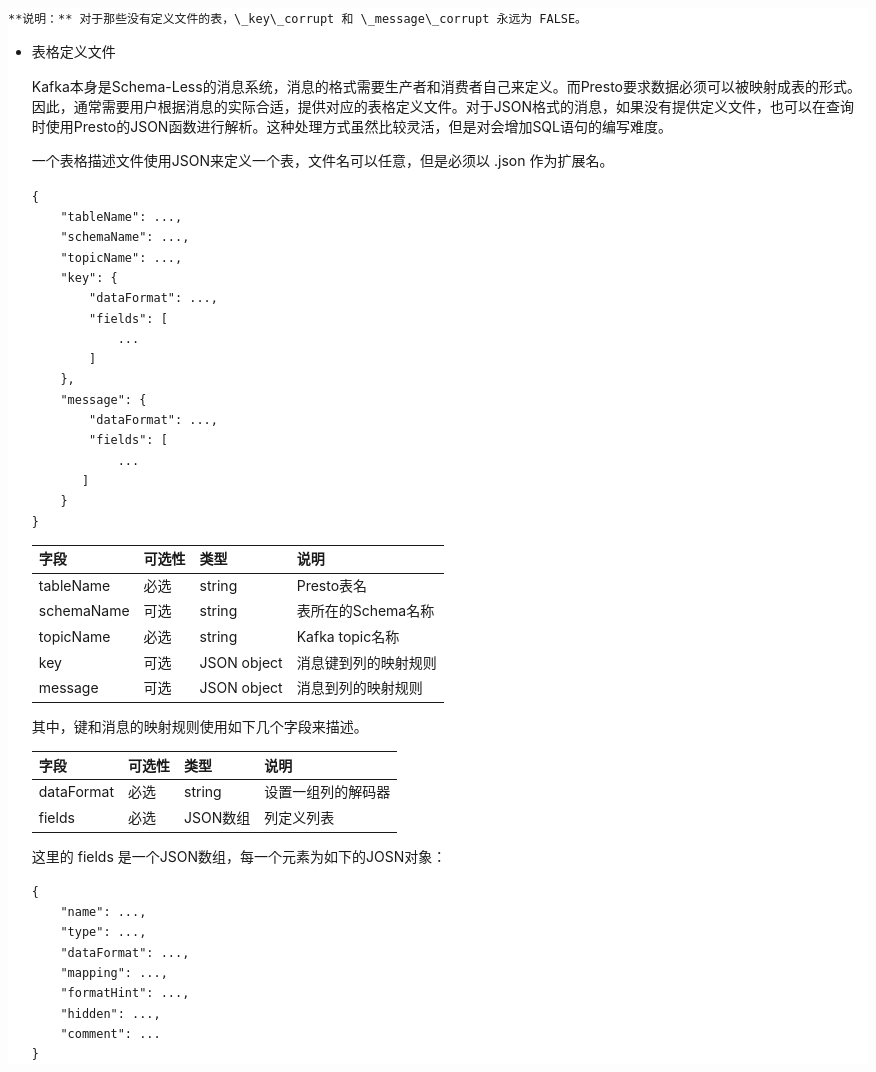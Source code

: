     **说明：** 对于那些没有定义文件的表，\_key\_corrupt 和 \_message\_corrupt 永远为 FALSE。

-   表格定义文件

    Kafka本身是Schema-Less的消息系统，消息的格式需要生产者和消费者自己来定义。而Presto要求数据必须可以被映射成表的形式。因此，通常需要用户根据消息的实际合适，提供对应的表格定义文件。对于JSON格式的消息，如果没有提供定义文件，也可以在查询时使用Presto的JSON函数进行解析。这种处理方式虽然比较灵活，但是对会增加SQL语句的编写难度。

    一个表格描述文件使用JSON来定义一个表，文件名可以任意，但是必须以 .json 作为扩展名。

    ```
    {
        "tableName": ...,
        "schemaName": ...,
        "topicName": ...,
        "key": {
            "dataFormat": ...,
            "fields": [
                ...
            ]
        },
        "message": {
            "dataFormat": ...,
            "fields": [
                ...
           ]
        }
    }
    ```

    |字段|可选性|类型|说明|
    |:-|:--|:-|:-|
    |tableName|必选|string|Presto表名|
    |schemaName|可选|string|表所在的Schema名称|
    |topicName|必选|string|Kafka topic名称|
    |key|可选|JSON object|消息键到列的映射规则|
    |message|可选|JSON object|消息到列的映射规则|

    其中，键和消息的映射规则使用如下几个字段来描述。

    |字段|可选性|类型|说明|
    |:-|:--|:-|:-|
    |dataFormat|必选|string|设置一组列的解码器|
    |fields|必选|JSON数组|列定义列表|

    这里的 fields 是一个JSON数组，每一个元素为如下的JOSN对象：

    ```
    {
        "name": ...,
        "type": ...,
        "dataFormat": ...,
        "mapping": ...,
        "formatHint": ...,
        "hidden": ...,
        "comment": ...
    }
    ```
